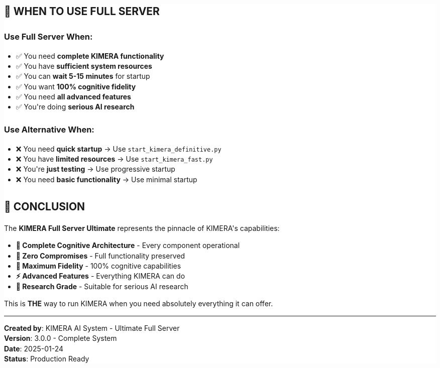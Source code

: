 ## 🎯 **WHEN TO USE FULL SERVER**

### **Use Full Server When:**
- ✅ You need **complete KIMERA functionality**
- ✅ You have **sufficient system resources**
- ✅ You can **wait 5-15 minutes** for startup
- ✅ You want **100% cognitive fidelity**
- ✅ You need **all advanced features**
- ✅ You're doing **serious AI research**

### **Use Alternative When:**
- ❌ You need **quick startup** → Use `start_kimera_definitive.py`
- ❌ You have **limited resources** → Use `start_kimera_fast.py`
- ❌ You're **just testing** → Use progressive startup
- ❌ You need **basic functionality** → Use minimal startup

## 🌟 **CONCLUSION**

The **KIMERA Full Server Ultimate** represents the pinnacle of KIMERA's capabilities:

- **🧠 Complete Cognitive Architecture** - Every component operational
- **🌊 Zero Compromises** - Full functionality preserved  
- **🔬 Maximum Fidelity** - 100% cognitive capabilities
- **⚡ Advanced Features** - Everything KIMERA can do
- **🎯 Research Grade** - Suitable for serious AI research

This is **THE** way to run KIMERA when you need absolutely everything it can offer.

---

**Created by**: KIMERA AI System - Ultimate Full Server  
**Version**: 3.0.0 - Complete System  
**Date**: 2025-01-24  
**Status**: Production Ready 